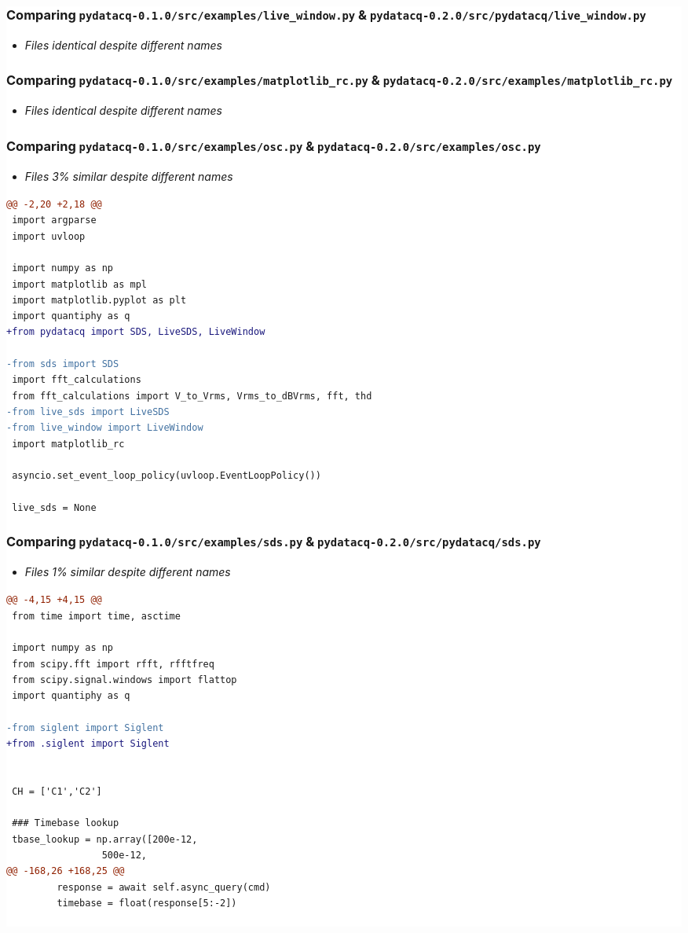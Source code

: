### Comparing `pydatacq-0.1.0/src/examples/live_window.py` & `pydatacq-0.2.0/src/pydatacq/live_window.py`

 * *Files identical despite different names*

### Comparing `pydatacq-0.1.0/src/examples/matplotlib_rc.py` & `pydatacq-0.2.0/src/examples/matplotlib_rc.py`

 * *Files identical despite different names*

### Comparing `pydatacq-0.1.0/src/examples/osc.py` & `pydatacq-0.2.0/src/examples/osc.py`

 * *Files 3% similar despite different names*

```diff
@@ -2,20 +2,18 @@
 import argparse
 import uvloop
 
 import numpy as np
 import matplotlib as mpl
 import matplotlib.pyplot as plt
 import quantiphy as q
+from pydatacq import SDS, LiveSDS, LiveWindow
 
-from sds import SDS
 import fft_calculations
 from fft_calculations import V_to_Vrms, Vrms_to_dBVrms, fft, thd
-from live_sds import LiveSDS
-from live_window import LiveWindow
 import matplotlib_rc
 
 asyncio.set_event_loop_policy(uvloop.EventLoopPolicy())
 
 live_sds = None
```

### Comparing `pydatacq-0.1.0/src/examples/sds.py` & `pydatacq-0.2.0/src/pydatacq/sds.py`

 * *Files 1% similar despite different names*

```diff
@@ -4,15 +4,15 @@
 from time import time, asctime
 
 import numpy as np
 from scipy.fft import rfft, rfftfreq
 from scipy.signal.windows import flattop
 import quantiphy as q
 
-from siglent import Siglent
+from .siglent import Siglent
 
 
 CH = ['C1','C2']
 
 ### Timebase lookup
 tbase_lookup = np.array([200e-12,
                 500e-12,
@@ -168,26 +168,25 @@
         response = await self.async_query(cmd)
         timebase = float(response[5:-2])
 
```